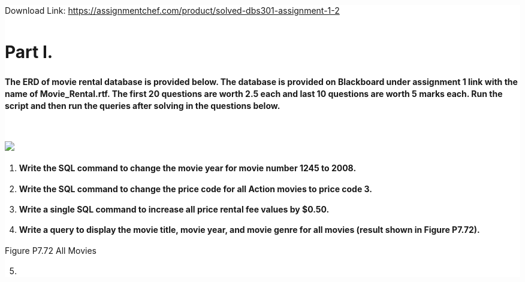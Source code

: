 Download Link: https://assignmentchef.com/product/solved-dbs301-assignment-1-2
<br>
<h1>Part I.</h1>

<strong> </strong>

<strong>The ERD of movie rental database is provided below. The database is provided on Blackboard under assignment 1 link with the name of Movie_Rental.rtf. The first 20 questions are worth 2.5 each and last 10 questions are worth 5 marks each. Run the script and then run the queries after solving in the questions below.</strong>

<strong> </strong>

<strong><img decoding="async" data-recalc-dims="1" data-src="https://i0.wp.com/www.ankitcodinghub.com/wp-content/uploads/2020/01/407.png?w=980&amp;ssl=1" class="aligncenter lazyload" src="data:image/gif;base64,R0lGODlhAQABAAAAACH5BAEKAAEALAAAAAABAAEAAAICTAEAOw==">

  <noscript>

   <img decoding="async" class="aligncenter" src="https://i0.wp.com/www.ankitcodinghub.com/wp-content/uploads/2020/01/407.png?w=980&amp;ssl=1" data-recalc-dims="1">

  </noscript> </strong>

<ol>

 <li><strong>Write the SQL command to change the movie year for movie number 1245 to 2008.</strong></li>

</ol>

<strong> </strong>

<ol start="2">

 <li><strong>Write the SQL command to change the price code for all Action movies to price code 3.</strong></li>

</ol>

<strong> </strong>

<ol start="3">

 <li><strong>Write a single SQL command to increase all price rental fee values by $0.50.</strong></li>

</ol>

<strong> </strong>

<ol start="4">

 <li><strong>Write a query to display the movie title, movie year, and movie genre for all movies (result shown in Figure P7.72).</strong></li>

</ol>

Figure P7.72 All Movies

<ol start="5">

 <li><strong><img decoding="async" data-recalc-dims="1" data-src="https://i0.wp.com/www.ankitcodinghub.com/wp-content/uploads/2020/01/266.png?w=980&amp;ssl=1" class="lazyload" src="data:image/gif;base64,R0lGODlhAQABAAAAACH5BAEKAAEALAAAAAABAAEAAAICTAEAOw==">
